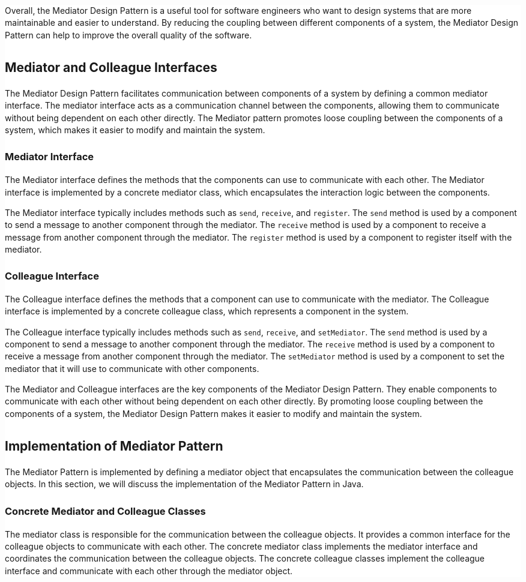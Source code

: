 Overall, the Mediator Design Pattern is a useful tool for software engineers who want to design systems that are more maintainable and easier to understand. By reducing the coupling between different components of a system, the Mediator Design Pattern can help to improve the overall quality of the software.

Mediator and Colleague Interfaces
---------------------------------

The Mediator Design Pattern facilitates communication between components of a system by defining a common mediator interface. The mediator interface acts as a communication channel between the components, allowing them to communicate without being dependent on each other directly. The Mediator pattern promotes loose coupling between the components of a system, which makes it easier to modify and maintain the system.

### Mediator Interface

The Mediator interface defines the methods that the components can use to communicate with each other. The Mediator interface is implemented by a concrete mediator class, which encapsulates the interaction logic between the components.

The Mediator interface typically includes methods such as `send`, `receive`, and `register`. The `send` method is used by a component to send a message to another component through the mediator. The `receive` method is used by a component to receive a message from another component through the mediator. The `register` method is used by a component to register itself with the mediator.

### Colleague Interface

The Colleague interface defines the methods that a component can use to communicate with the mediator. The Colleague interface is implemented by a concrete colleague class, which represents a component in the system.

The Colleague interface typically includes methods such as `send`, `receive`, and `setMediator`. The `send` method is used by a component to send a message to another component through the mediator. The `receive` method is used by a component to receive a message from another component through the mediator. The `setMediator` method is used by a component to set the mediator that it will use to communicate with other components.

The Mediator and Colleague interfaces are the key components of the Mediator Design Pattern. They enable components to communicate with each other without being dependent on each other directly. By promoting loose coupling between the components of a system, the Mediator Design Pattern makes it easier to modify and maintain the system.

Implementation of Mediator Pattern
----------------------------------

The Mediator Pattern is implemented by defining a mediator object that encapsulates the communication between the colleague objects. In this section, we will discuss the implementation of the Mediator Pattern in Java.

### Concrete Mediator and Colleague Classes

The mediator class is responsible for the communication between the colleague objects. It provides a common interface for the colleague objects to communicate with each other. The concrete mediator class implements the mediator interface and coordinates the communication between the colleague objects. The concrete colleague classes implement the colleague interface and communicate with each other through the mediator object.

